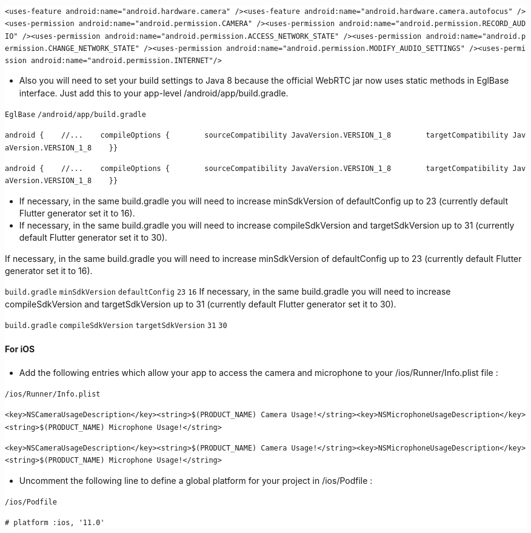`<uses-feature android:name="android.hardware.camera" /><uses-feature android:name="android.hardware.camera.autofocus" /><uses-permission android:name="android.permission.CAMERA" /><uses-permission android:name="android.permission.RECORD_AUDIO" /><uses-permission android:name="android.permission.ACCESS_NETWORK_STATE" /><uses-permission android:name="android.permission.CHANGE_NETWORK_STATE" /><uses-permission android:name="android.permission.MODIFY_AUDIO_SETTINGS" /><uses-permission android:name="android.permission.INTERNET"/>`
- Also you will need to set your build settings to Java 8 because the official WebRTC jar now uses static methods in EglBase interface. Just add this to your app-level /android/app/build.gradle.

`EglBase`
`/android/app/build.gradle`
```
android {    //...    compileOptions {        sourceCompatibility JavaVersion.VERSION_1_8        targetCompatibility JavaVersion.VERSION_1_8    }}
```

`android {    //...    compileOptions {        sourceCompatibility JavaVersion.VERSION_1_8        targetCompatibility JavaVersion.VERSION_1_8    }}`
- If necessary, in the same build.gradle you will need to increase minSdkVersion of defaultConfig up to 23 (currently default Flutter generator set it to 16).
- If necessary, in the same build.gradle you will need to increase compileSdkVersion and targetSdkVersion up to 31 (currently default Flutter generator set it to 30).

If necessary, in the same build.gradle you will need to increase minSdkVersion of defaultConfig up to 23 (currently default Flutter generator set it to 16).

`build.gradle`
`minSdkVersion`
`defaultConfig`
`23`
`16`
If necessary, in the same build.gradle you will need to increase compileSdkVersion and targetSdkVersion up to 31 (currently default Flutter generator set it to 30).

`build.gradle`
`compileSdkVersion`
`targetSdkVersion`
`31`
`30`
#### For iOS​

- Add the following entries which allow your app to access the camera and microphone to your /ios/Runner/Info.plist file :

`/ios/Runner/Info.plist`
```
<key>NSCameraUsageDescription</key><string>$(PRODUCT_NAME) Camera Usage!</string><key>NSMicrophoneUsageDescription</key><string>$(PRODUCT_NAME) Microphone Usage!</string>
```

`<key>NSCameraUsageDescription</key><string>$(PRODUCT_NAME) Camera Usage!</string><key>NSMicrophoneUsageDescription</key><string>$(PRODUCT_NAME) Microphone Usage!</string>`
- Uncomment the following line to define a global platform for your project in /ios/Podfile :

`/ios/Podfile`
```
# platform :ios, '11.0'
```
